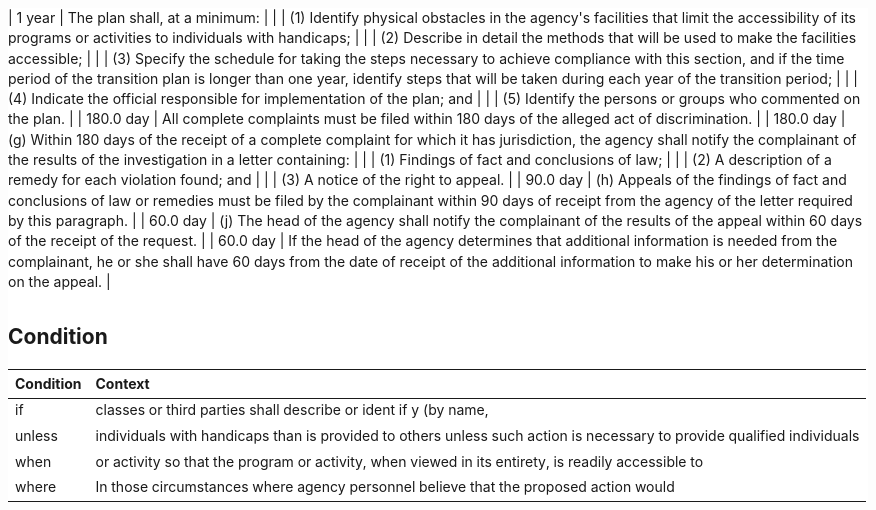 | 1 year     | The plan shall, at a minimum:                                                                                                                                                                                                                                                                                                                            |
|            |             (1) Identify physical obstacles in the agency's facilities that limit the accessibility of its programs or activities to individuals with handicaps;                                                                                                                                                                                         |
|            |             (2) Describe in detail the methods that will be used to make the facilities accessible;                                                                                                                                                                                                                                                      |
|            |             (3) Specify the schedule for taking the steps necessary to achieve compliance with this section, and if the time period of the transition plan is longer than one year, identify steps that will be taken during each year of the transition period;                                                                                         |
|            |             (4) Indicate the official responsible for implementation of the plan; and                                                                                                                                                                                                                                                                    |
|            |             (5) Identify the persons or groups who commented on the plan.                                                                                                                                                                                                                                                                                |
| 180.0 day  | All complete complaints must be filed within 180 days of the alleged act of discrimination.                                                                                                                                                                                                                                                              |
| 180.0 day  | (g) Within 180 days of the receipt of a complete complaint for which it has jurisdiction, the agency shall notify the complainant of the results of the investigation in a letter containing:                                                                                                                                                            |
|            |             (1) Findings of fact and conclusions of law;                                                                                                                                                                                                                                                                                                 |
|            |             (2) A description of a remedy for each violation found; and                                                                                                                                                                                                                                                                                  |
|            |             (3) A notice of the right to appeal.                                                                                                                                                                                                                                                                                                         |
| 90.0 day   | (h) Appeals of the findings of fact and conclusions of law or remedies must be filed by the complainant within 90 days of receipt from the agency of the letter required by this paragraph.                                                                                                                                                              |
| 60.0 day   | (j) The head of the agency shall notify the complainant of the results of the appeal within 60 days of the receipt of the request.                                                                                                                                                                                                                       |
| 60.0 day   | If the head of the agency determines that additional information is needed from the complainant, he or she shall have 60 days from the date of receipt of the additional information to make his or her determination on the appeal.                                                                                                                     |


## Condition

| Condition   | Context                                                                                                                   |
|:------------|:--------------------------------------------------------------------------------------------------------------------------|
| if          | classes or third parties shall describe or ident if y (by name,                                                           |
| unless      | individuals with handicaps than is provided to others unless such action is necessary to provide qualified individuals    |
| when        | or activity so that the program or activity, when viewed in its entirety, is readily accessible to                        |
| where       | In those circumstances  where agency personnel believe that the proposed action would                                     |